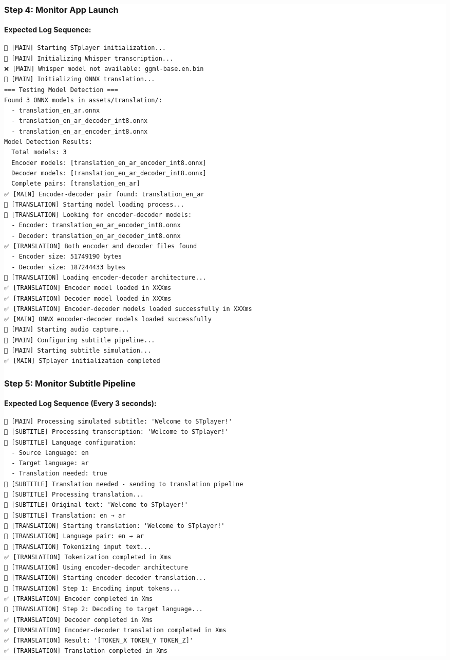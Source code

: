 ### **Step 4: Monitor App Launch**

**Expected Log Sequence:**
```
🚀 [MAIN] Starting STplayer initialization...
🔧 [MAIN] Initializing Whisper transcription...
❌ [MAIN] Whisper model not available: ggml-base.en.bin
🔧 [MAIN] Initializing ONNX translation...
=== Testing Model Detection ===
Found 3 ONNX models in assets/translation/:
  - translation_en_ar.onnx
  - translation_en_ar_decoder_int8.onnx
  - translation_en_ar_encoder_int8.onnx
Model Detection Results:
  Total models: 3
  Encoder models: [translation_en_ar_encoder_int8.onnx]
  Decoder models: [translation_en_ar_decoder_int8.onnx]
  Complete pairs: [translation_en_ar]
✅ [MAIN] Encoder-decoder pair found: translation_en_ar
🔧 [TRANSLATION] Starting model loading process...
🔧 [TRANSLATION] Looking for encoder-decoder models:
  - Encoder: translation_en_ar_encoder_int8.onnx
  - Decoder: translation_en_ar_decoder_int8.onnx
✅ [TRANSLATION] Both encoder and decoder files found
  - Encoder size: 51749190 bytes
  - Decoder size: 187244433 bytes
🔧 [TRANSLATION] Loading encoder-decoder architecture...
✅ [TRANSLATION] Encoder model loaded in XXXms
✅ [TRANSLATION] Decoder model loaded in XXXms
✅ [TRANSLATION] Encoder-decoder models loaded successfully in XXXms
✅ [MAIN] ONNX encoder-decoder models loaded successfully
🔧 [MAIN] Starting audio capture...
🔧 [MAIN] Configuring subtitle pipeline...
🔧 [MAIN] Starting subtitle simulation...
✅ [MAIN] STplayer initialization completed
```

### **Step 5: Monitor Subtitle Pipeline**

**Expected Log Sequence (Every 3 seconds):**
```
🔧 [MAIN] Processing simulated subtitle: 'Welcome to STplayer!'
🔧 [SUBTITLE] Processing transcription: 'Welcome to STplayer!'
🔧 [SUBTITLE] Language configuration:
  - Source language: en
  - Target language: ar
  - Translation needed: true
🔧 [SUBTITLE] Translation needed - sending to translation pipeline
🔧 [SUBTITLE] Processing translation...
🔧 [SUBTITLE] Original text: 'Welcome to STplayer!'
🔧 [SUBTITLE] Translation: en → ar
🔧 [TRANSLATION] Starting translation: 'Welcome to STplayer!'
🔧 [TRANSLATION] Language pair: en → ar
🔧 [TRANSLATION] Tokenizing input text...
✅ [TRANSLATION] Tokenization completed in Xms
🔧 [TRANSLATION] Using encoder-decoder architecture
🔧 [TRANSLATION] Starting encoder-decoder translation...
🔧 [TRANSLATION] Step 1: Encoding input tokens...
✅ [TRANSLATION] Encoder completed in Xms
🔧 [TRANSLATION] Step 2: Decoding to target language...
✅ [TRANSLATION] Decoder completed in Xms
✅ [TRANSLATION] Encoder-decoder translation completed in Xms
✅ [TRANSLATION] Result: '[TOKEN_X TOKEN_Y TOKEN_Z]'
✅ [TRANSLATION] Translation completed in Xms
```